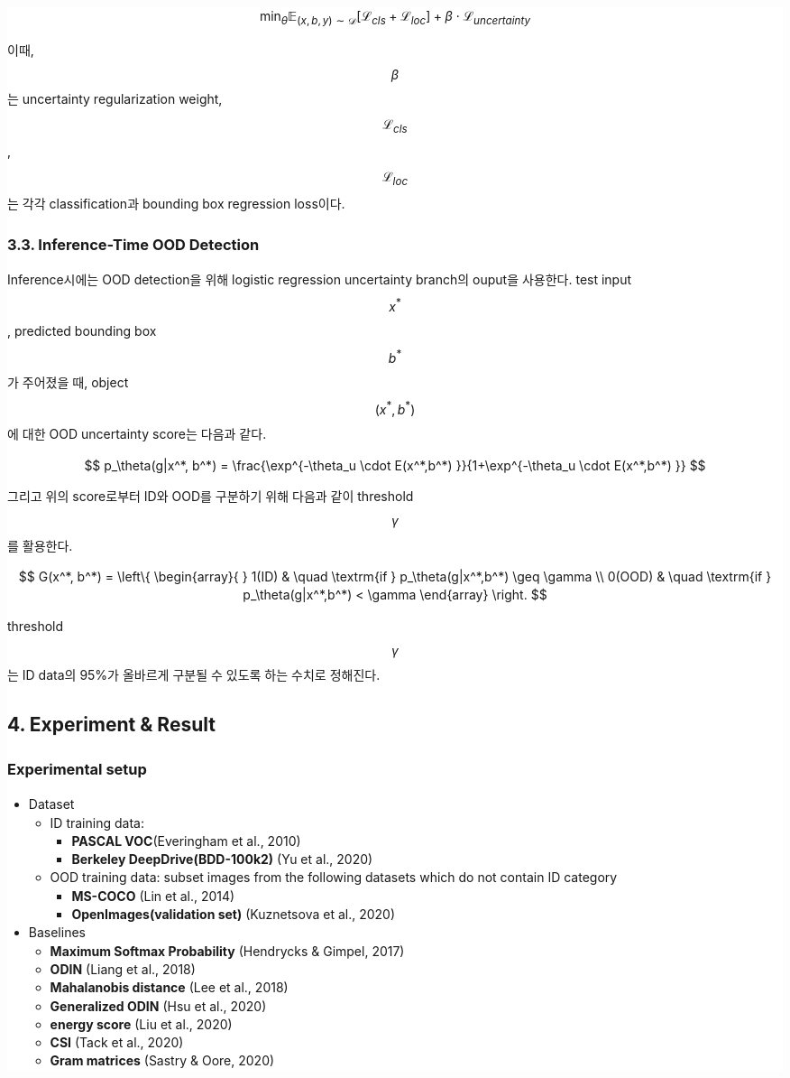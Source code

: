  
$$  
\min_{\theta} \mathbb{E}_{(x,b,y)\sim \mathcal{D}}   [  \mathcal{L}_{cls} + \mathcal{L}_{loc} ] + \beta\cdot \mathcal{L}_{uncertainty}    
$$  
  
  
이때, $$\beta$$는 uncertainty regularization weight, $$\mathcal{L}_{cls}$$, $$\mathcal{L}_{loc}$$는 각각 classification과 bounding box regression loss이다.   
  
  
  
  
### 3.3. Inference-Time OOD Detection  
Inference시에는 OOD detection을 위해 logistic regression uncertainty branch의 ouput을 사용한다. test input $$x^*$$, predicted bounding box $$b^*$$가 주어졌을 때, object $$(x^*, b^*)$$에 대한 OOD uncertainty score는 다음과 같다.  
  
  
$$  
p_\theta(g|x^*, b^*) = \frac{\exp^{-\theta_u \cdot E(x^*,b^*) }}{1+\exp^{-\theta_u \cdot E(x^*,b^*) }}   
$$  
  
  
그리고 위의 score로부터 ID와 OOD를 구분하기 위해 다음과 같이 threshold $$\gamma$$를 활용한다.  
  
  
$$  
G(x^*, b^*) =   
\left\{   
  \begin{array}{ }  
    1(ID)               & \quad \textrm{if } p_\theta(g|x^*,b^*) \geq \gamma  \\  
    0(OOD)              & \quad \textrm{if } p_\theta(g|x^*,b^*) < \gamma  
  \end{array}  
\right.  
$$  
  
  
threshold $$\gamma$$는 ID data의 95%가 올바르게 구분될 수 있도록 하는 수치로 정해진다.  
  
## 4. Experiment & Result  
### Experimental setup  
* Dataset  
   * ID training data:   
      * **PASCAL VOC**(Everingham et al., 2010)  
      * **Berkeley DeepDrive(BDD-100k2)** (Yu et al., 2020)  
   * OOD training data: subset images from the following datasets which do not contain ID category  
      * **MS-COCO** (Lin et al., 2014)  
      * **OpenImages(validation set)** (Kuznetsova et al., 2020)  
* Baselines  
   * **Maximum Softmax Probability** (Hendrycks & Gimpel, 2017)  
   * **ODIN** (Liang et al., 2018)  
   * **Mahalanobis distance** (Lee et al., 2018)  
   * **Generalized ODIN** (Hsu et al., 2020)  
   * **energy score** (Liu et al., 2020)  
   * **CSI** (Tack et al., 2020)  
   * **Gram matrices** (Sastry & Oore, 2020)  
  